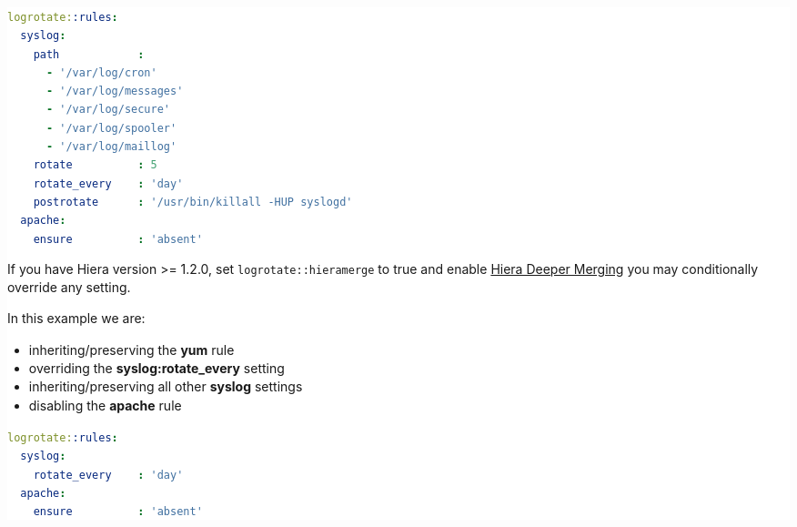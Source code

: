 ```yaml
logrotate::rules:
  syslog:
    path            :
      - '/var/log/cron'
      - '/var/log/messages'
      - '/var/log/secure'
      - '/var/log/spooler'
      - '/var/log/maillog'
    rotate          : 5
    rotate_every    : 'day'
    postrotate      : '/usr/bin/killall -HUP syslogd'
  apache:
    ensure          : 'absent'
```

If you have Hiera version >= 1.2.0, set `logrotate::hieramerge` to true and enable [Hiera Deeper Merging](http://docs.puppetlabs.com/hiera/1/lookup_types.html#deep-merging-in-hiera--120) you may conditionally override any setting.

In this example we are:
- inheriting/preserving the __yum__ rule
- overriding the __syslog:rotate_every__ setting
- inheriting/preserving all other __syslog__ settings
- disabling the __apache__ rule

```yaml
logrotate::rules:
  syslog:
    rotate_every    : 'day'
  apache:
    ensure          : 'absent'
```
